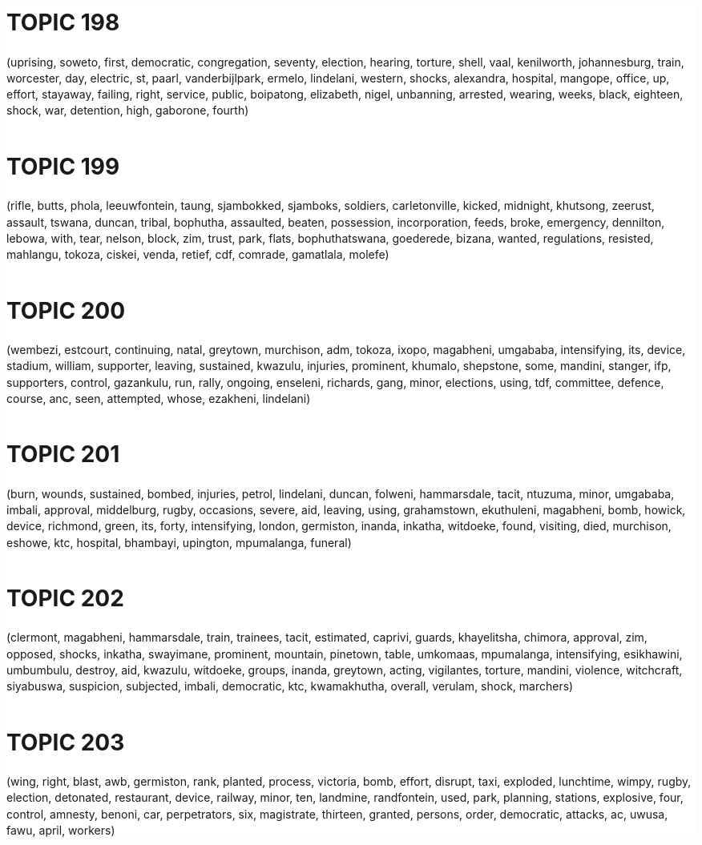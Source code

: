 
# TOPIC 198
(uprising, soweto, first, democratic, congregation, seventy, election, hearing, torture, shell, vaal, kenilworth, johannesburg, train, worcester, day, electric, st, paarl, vanderbijlpark, ermelo, lindelani, western, shocks, alexandra, hospital, mangope, office, up, effort, stayaway, failing, right, service, public, boipatong, elizabeth, nigel, unbanning, arrested, wearing, weeks, black, eighteen, shock, war, detention, high, gaborone, fourth)


# TOPIC 199
(rifle, butts, phola, leeuwfontein, taung, sjambokked, sjamboks, soldiers, carletonville, kicked, midnight, khutsong, zeerust, assault, tswana, duncan, tribal, bophutha, assaulted, beaten, possession, incorporation, feeds, broke, emergency, dennilton, lebowa, with, tear, nelson, block, zim, trust, park, flats, bophuthatswana, goederede, bizana, wanted, regulations, resisted, mahlangu, tokoza, ciskei, venda, retief, cdf, comrade, gamatlala, molefe)


# TOPIC 200
(wembezi, estcourt, continuing, natal, greytown, murchison, adm, tokoza, ixopo, magabheni, umgababa, intensifying, its, device, stadium, william, supporter, leaving, sustained, kwazulu, injuries, prominent, khumalo, shepstone, some, mandini, stanger, ifp, supporters, control, gazankulu, run, rally, ongoing, enseleni, richards, gang, minor, elections, using, tdf, committee, defence, course, anc, seen, attempted, whose, ezakheni, lindelani)


# TOPIC 201
(burn, wounds, sustained, bombed, injuries, petrol, lindelani, duncan, folweni, hammarsdale, tacit, ntuzuma, minor, umgababa, imbali, approval, middelburg, rugby, occasions, severe, aid, leaving, using, grahamstown, ekuthuleni, magabheni, bomb, howick, device, richmond, green, its, forty, intensifying, london, germiston, inanda, inkatha, witdoeke, found, visiting, died, murchison, eshowe, ktc, hospital, bhambayi, upington, mpumalanga, funeral)


# TOPIC 202
(clermont, magabheni, hammarsdale, train, trainees, tacit, estimated, caprivi, guards, khayelitsha, chimora, approval, zim, opposed, shocks, inkatha, swayimane, prominent, mountain, pinetown, table, umkomaas, mpumalanga, intensifying, esikhawini, umbumbulu, destroy, aid, kwazulu, witdoeke, groups, inanda, greytown, acting, vigilantes, torture, mandini, violence, witchcraft, siyabuswa, suspicion, subjected, imbali, democratic, ktc, kwamakhutha, overall, verulam, shock, marchers)


# TOPIC 203
(wing, right, blast, awb, germiston, rank, planted, process, victoria, bomb, effort, disrupt, taxi, exploded, lunchtime, wimpy, rugby, election, detonated, restaurant, device, railway, minor, ten, landmine, randfontein, used, park, planning, stations, explosive, four, control, amnesty, benoni, car, perpetrators, six, magistrate, thirteen, granted, persons, order, democratic, attacks, ac, uwusa, fawu, april, workers)
